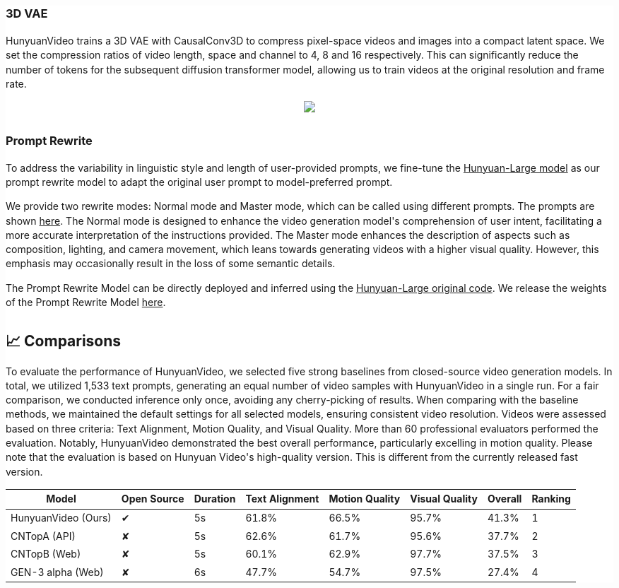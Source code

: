 ### **3D VAE**
HunyuanVideo trains a 3D VAE with CausalConv3D to compress pixel-space videos and images into a compact latent space. We set the compression ratios of video length, space and channel to 4, 8 and 16 respectively. This can significantly reduce the number of tokens for the subsequent diffusion transformer model, allowing us to train videos at the original resolution and frame rate.
<p align="center">
  <img src="https://raw.githubusercontent.com/Tencent/HunyuanVideo/refs/heads/main/assets/3dvae.png"  height=150>
</p>

### **Prompt Rewrite**
To address the variability in linguistic style and length of user-provided prompts, we fine-tune the [Hunyuan-Large model](https://github.com/Tencent/Tencent-Hunyuan-Large) as our prompt rewrite model to adapt the original user prompt to model-preferred prompt.

We provide two rewrite modes: Normal mode and Master mode, which can be called using different prompts. The prompts are shown [here](hyvideo/prompt_rewrite.py). The Normal mode is designed to enhance the video generation model's comprehension of user intent, facilitating a more accurate interpretation of the instructions provided. The Master mode enhances the description of aspects such as composition, lighting, and camera movement, which leans towards generating videos with a higher visual quality. However, this emphasis may occasionally result in the loss of some semantic details. 

The Prompt Rewrite Model can be directly deployed and inferred using the [Hunyuan-Large original code](https://github.com/Tencent/Tencent-Hunyuan-Large). We release the weights of the Prompt Rewrite Model [here](https://huggingface.co/Tencent/HunyuanVideo-PromptRewrite).

## 📈 Comparisons

To evaluate the performance of HunyuanVideo, we selected five strong baselines from closed-source video generation models. In total, we utilized 1,533 text prompts, generating an equal number of video samples with HunyuanVideo in a single run. For a fair comparison, we conducted inference only once, avoiding any cherry-picking of results. When comparing with the baseline methods, we maintained the default settings for all selected models, ensuring consistent video resolution. Videos were assessed based on three criteria: Text Alignment, Motion Quality, and Visual Quality. More than 60 professional evaluators performed the evaluation. Notably, HunyuanVideo demonstrated the best overall performance, particularly excelling in motion quality. Please note that the evaluation is based on Hunyuan Video's high-quality version. This is different from the currently released fast version.

<p align="center">
<table> 
<thead> 
<tr> 
    <th rowspan="2">Model</th> <th rowspan="2">Open Source</th> <th>Duration</th> <th>Text Alignment</th> <th>Motion Quality</th> <th rowspan="2">Visual Quality</th> <th rowspan="2">Overall</th>  <th rowspan="2">Ranking</th>
</tr> 
</thead> 
<tbody> 
<tr> 
    <td>HunyuanVideo (Ours)</td> <td> ✔ </td> <td>5s</td> <td>61.8%</td> <td>66.5%</td> <td>95.7%</td> <td>41.3%</td> <td>1</td>
</tr> 
<tr> 
    <td>CNTopA (API)</td> <td> &#10008 </td> <td>5s</td> <td>62.6%</td> <td>61.7%</td> <td>95.6%</td> <td>37.7%</td> <td>2</td>
</tr> 
<tr> 
    <td>CNTopB (Web)</td> <td> &#10008</td> <td>5s</td> <td>60.1%</td> <td>62.9%</td> <td>97.7%</td> <td>37.5%</td> <td>3</td>
</tr> 
<tr> 
    <td>GEN-3 alpha (Web)</td> <td>&#10008</td> <td>6s</td> <td>47.7%</td> <td>54.7%</td> <td>97.5%</td> <td>27.4%</td> <td>4</td> 
</tr> 